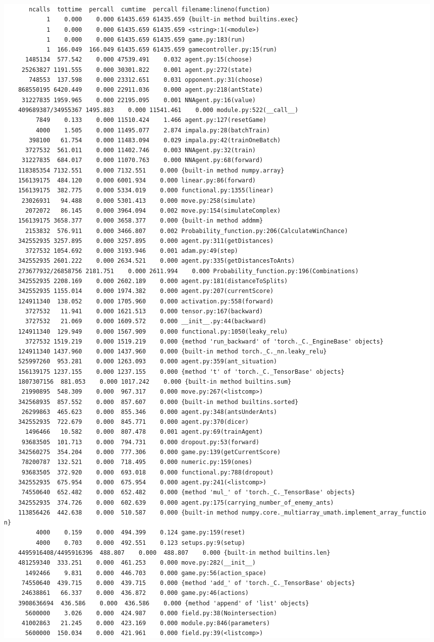            ncalls  tottime  percall  cumtime  percall filename:lineno(function)
                1    0.000    0.000 61435.659 61435.659 {built-in method builtins.exec}
                1    0.000    0.000 61435.659 61435.659 <string>:1(<module>)
                1    0.000    0.000 61435.659 61435.659 game.py:183(run)
                1  166.049  166.049 61435.659 61435.659 gamecontroller.py:15(run)
          1485134  577.542    0.000 47539.491    0.032 agent.py:15(choose)
         25263827 1191.555    0.000 30301.822    0.001 agent.py:272(state)
           748553  137.598    0.000 23312.651    0.031 opponent.py:31(choose)
        868550195 6420.449    0.000 22911.036    0.000 agent.py:218(antState)
         31227835 1959.965    0.000 22195.095    0.001 NNAgent.py:16(value)
        409689387/34955367 1495.803    0.000 11541.461    0.000 module.py:522(__call__)
             7849    0.133    0.000 11510.424    1.466 agent.py:127(resetGame)
             4000    1.505    0.000 11495.077    2.874 impala.py:28(batchTrain)
           398100   61.754    0.000 11483.094    0.029 impala.py:42(trainOneBatch)
          3727532  561.011    0.000 11402.746    0.003 NNAgent.py:32(train)
         31227835  684.017    0.000 11070.763    0.000 NNAgent.py:68(forward)
        118385354 7132.551    0.000 7132.551    0.000 {built-in method numpy.array}
        156139175  484.120    0.000 6001.934    0.000 linear.py:86(forward)
        156139175  382.775    0.000 5334.019    0.000 functional.py:1355(linear)
         23026931   94.488    0.000 5301.413    0.000 move.py:258(simulate)
          2072072   86.145    0.000 3964.094    0.002 move.py:154(simulateComplex)
        156139175 3658.377    0.000 3658.377    0.000 {built-in method addmm}
          2153832  576.911    0.000 3466.807    0.002 Probability_function.py:206(CalculateWinChance)
        342552935 3257.895    0.000 3257.895    0.000 agent.py:311(getDistances)
          3727532 1054.692    0.000 3193.946    0.001 adam.py:49(step)
        342552935 2601.222    0.000 2634.521    0.000 agent.py:335(getDistancesToAnts)
        273677932/26858756 2181.751    0.000 2611.994    0.000 Probability_function.py:196(Combinations)
        342552935 2208.169    0.000 2602.189    0.000 agent.py:181(distanceToSplits)
        342552935 1155.014    0.000 1974.382    0.000 agent.py:207(currentScore)
        124911340  138.052    0.000 1705.960    0.000 activation.py:558(forward)
          3727532   11.941    0.000 1621.513    0.000 tensor.py:167(backward)
          3727532   21.069    0.000 1609.572    0.000 __init__.py:44(backward)
        124911340  129.949    0.000 1567.909    0.000 functional.py:1050(leaky_relu)
          3727532 1519.219    0.000 1519.219    0.000 {method 'run_backward' of 'torch._C._EngineBase' objects}
        124911340 1437.960    0.000 1437.960    0.000 {built-in method torch._C._nn.leaky_relu}
        525997260  953.281    0.000 1263.093    0.000 agent.py:359(ant_situation)
        156139175 1237.155    0.000 1237.155    0.000 {method 't' of 'torch._C._TensorBase' objects}
        1807307156  881.053    0.000 1017.242    0.000 {built-in method builtins.sum}
         21990895  548.309    0.000  967.317    0.000 move.py:267(<listcomp>)
        342568935  857.552    0.000  857.607    0.000 {built-in method builtins.sorted}
         26299863  465.623    0.000  855.346    0.000 agent.py:348(antsUnderAnts)
        342552935  722.679    0.000  845.771    0.000 agent.py:370(dicer)
          1496466   10.582    0.000  807.478    0.001 agent.py:69(trainAgent)
         93683505  101.713    0.000  794.731    0.000 dropout.py:53(forward)
        342560275  354.204    0.000  777.306    0.000 game.py:139(getCurrentScore)
         78200787  132.521    0.000  718.495    0.000 numeric.py:159(ones)
         93683505  372.920    0.000  693.018    0.000 functional.py:788(dropout)
        342552935  675.954    0.000  675.954    0.000 agent.py:241(<listcomp>)
         74550640  652.482    0.000  652.482    0.000 {method 'mul_' of 'torch._C._TensorBase' objects}
        342552935  374.726    0.000  602.639    0.000 agent.py:175(carrying_number_of_enemy_ants)
        113856426  442.638    0.000  510.587    0.000 {built-in method numpy.core._multiarray_umath.implement_array_function}
             4000    0.159    0.000  494.399    0.124 game.py:159(reset)
             4000    0.703    0.000  492.551    0.123 setups.py:9(setup)
        4495916408/4495916396  488.807    0.000  488.807    0.000 {built-in method builtins.len}
        481259340  333.251    0.000  461.253    0.000 move.py:282(__init__)
          1492466    9.831    0.000  446.703    0.000 game.py:56(action_space)
         74550640  439.715    0.000  439.715    0.000 {method 'add_' of 'torch._C._TensorBase' objects}
         24638861   66.337    0.000  436.872    0.000 game.py:46(actions)
        3908636694  436.586    0.000  436.586    0.000 {method 'append' of 'list' objects}
          5600000    3.026    0.000  424.987    0.000 field.py:38(Nointersection)
         41002863   21.245    0.000  423.169    0.000 module.py:846(parameters)
          5600000  150.034    0.000  421.961    0.000 field.py:39(<listcomp>)